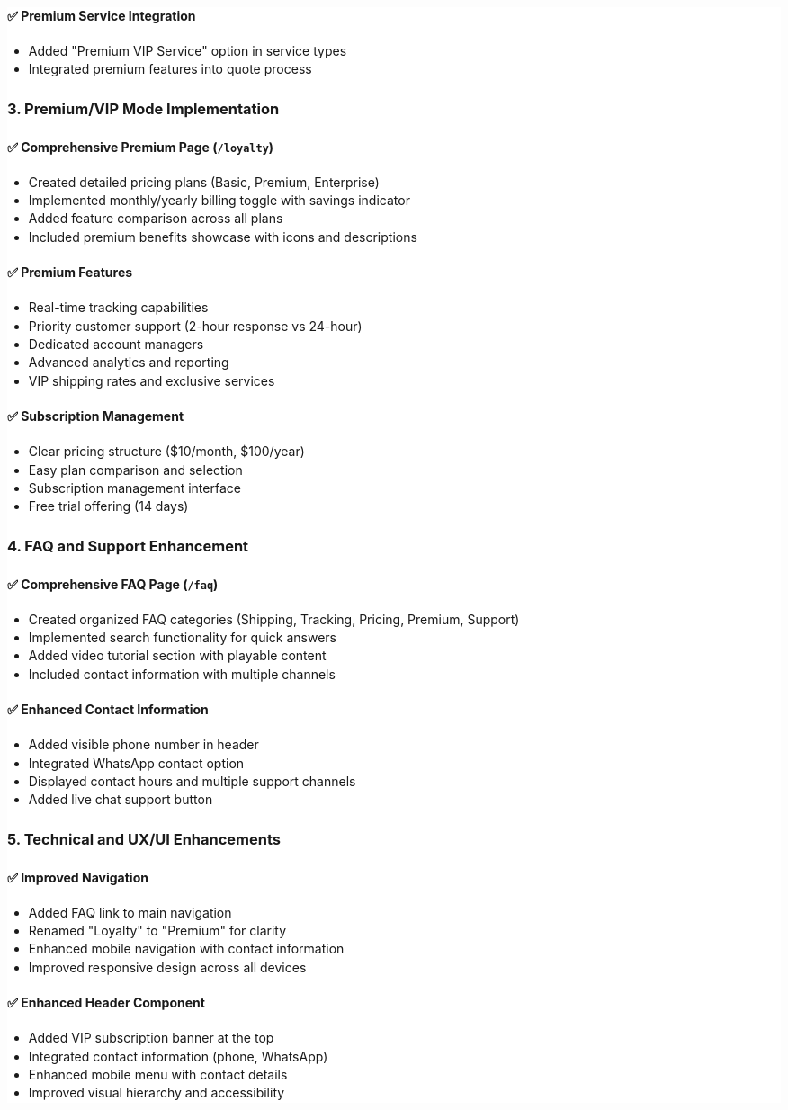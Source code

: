 #### ✅ Premium Service Integration
- Added "Premium VIP Service" option in service types
- Integrated premium features into quote process

### 3. Premium/VIP Mode Implementation

#### ✅ Comprehensive Premium Page (`/loyalty`)
- Created detailed pricing plans (Basic, Premium, Enterprise)
- Implemented monthly/yearly billing toggle with savings indicator
- Added feature comparison across all plans
- Included premium benefits showcase with icons and descriptions

#### ✅ Premium Features
- Real-time tracking capabilities
- Priority customer support (2-hour response vs 24-hour)
- Dedicated account managers
- Advanced analytics and reporting
- VIP shipping rates and exclusive services

#### ✅ Subscription Management
- Clear pricing structure ($10/month, $100/year)
- Easy plan comparison and selection
- Subscription management interface
- Free trial offering (14 days)

### 4. FAQ and Support Enhancement

#### ✅ Comprehensive FAQ Page (`/faq`)
- Created organized FAQ categories (Shipping, Tracking, Pricing, Premium, Support)
- Implemented search functionality for quick answers
- Added video tutorial section with playable content
- Included contact information with multiple channels

#### ✅ Enhanced Contact Information
- Added visible phone number in header
- Integrated WhatsApp contact option
- Displayed contact hours and multiple support channels
- Added live chat support button

### 5. Technical and UX/UI Enhancements

#### ✅ Improved Navigation
- Added FAQ link to main navigation
- Renamed "Loyalty" to "Premium" for clarity
- Enhanced mobile navigation with contact information
- Improved responsive design across all devices

#### ✅ Enhanced Header Component
- Added VIP subscription banner at the top
- Integrated contact information (phone, WhatsApp)
- Enhanced mobile menu with contact details
- Improved visual hierarchy and accessibility
